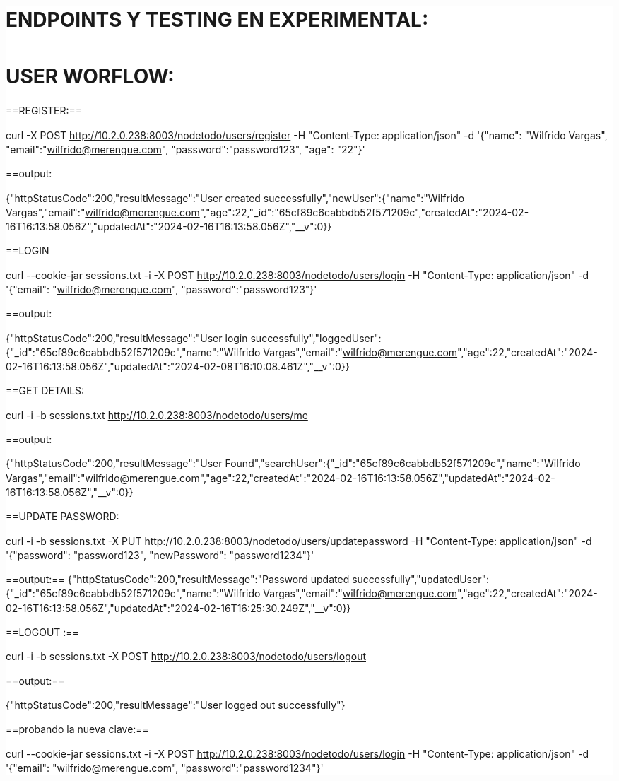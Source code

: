 
ENDPOINTS Y TESTING  EN EXPERIMENTAL:
=

USER WORFLOW:
=

==REGISTER:==

curl -X POST http://10.2.0.238:8003/nodetodo/users/register -H "Content-Type: application/json" -d '{"name": "Wilfrido Vargas", "email":"wilfrido@merengue.com", "password":"password123", "age": "22"}'

==output:

{"httpStatusCode":200,"resultMessage":"User created successfully","newUser":{"name":"Wilfrido Vargas","email":"wilfrido@merengue.com","age":22,"_id":"65cf89c6cabbdb52f571209c","createdAt":"2024-02-16T16:13:58.056Z","updatedAt":"2024-02-16T16:13:58.056Z","__v":0}}


==LOGIN

curl --cookie-jar sessions.txt -i -X POST http://10.2.0.238:8003/nodetodo/users/login -H "Content-Type: application/json" -d '{"email": "wilfrido@merengue.com", "password":"password123"}'

==output:

{"httpStatusCode":200,"resultMessage":"User login successfully","loggedUser":{"_id":"65cf89c6cabbdb52f571209c","name":"Wilfrido Vargas","email":"wilfrido@merengue.com","age":22,"createdAt":"2024-02-16T16:13:58.056Z","updatedAt":"2024-02-08T16:10:08.461Z","__v":0}}

==GET DETAILS:

curl -i -b sessions.txt http://10.2.0.238:8003/nodetodo/users/me

==output:

{"httpStatusCode":200,"resultMessage":"User Found","searchUser":{"_id":"65cf89c6cabbdb52f571209c","name":"Wilfrido Vargas","email":"wilfrido@merengue.com","age":22,"createdAt":"2024-02-16T16:13:58.056Z","updatedAt":"2024-02-16T16:13:58.056Z","__v":0}}

==UPDATE PASSWORD:

curl -i -b sessions.txt -X PUT http://10.2.0.238:8003/nodetodo/users/updatepassword -H "Content-Type: application/json" -d '{"password": "password123", "newPassword": "password1234"}'

==output:==
{"httpStatusCode":200,"resultMessage":"Password updated successfully","updatedUser":{"_id":"65cf89c6cabbdb52f571209c","name":"Wilfrido Vargas","email":"wilfrido@merengue.com","age":22,"createdAt":"2024-02-16T16:13:58.056Z","updatedAt":"2024-02-16T16:25:30.249Z","__v":0}}

==LOGOUT :==

curl -i -b sessions.txt -X POST http://10.2.0.238:8003/nodetodo/users/logout

==output:==

{"httpStatusCode":200,"resultMessage":"User logged out successfully"}

==probando la nueva clave:==

curl --cookie-jar sessions.txt -i -X POST http://10.2.0.238:8003/nodetodo/users/login -H "Content-Type: application/json" -d '{"email": "wilfrido@merengue.com", "password":"password1234"}'
